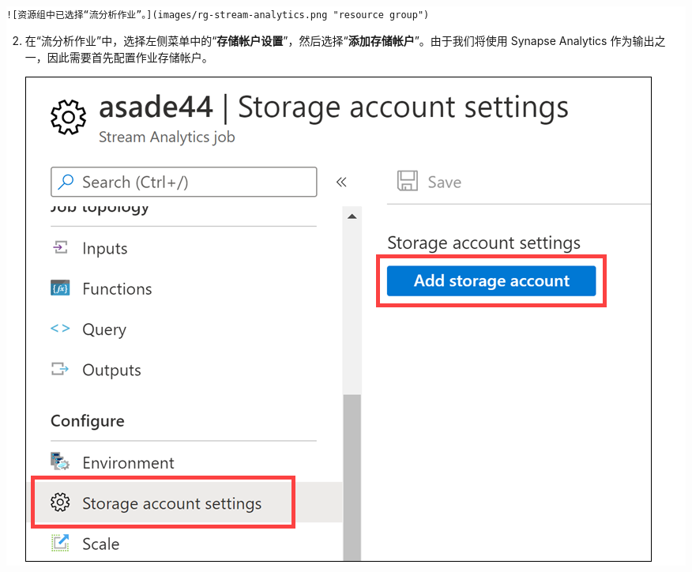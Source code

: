     ![资源组中已选择“流分析作业”。](images/rg-stream-analytics.png "resource group")

2. 在“流分析作业”中，选择左侧菜单中的“**存储帐户设置**”，然后选择“**添加存储帐户**”。由于我们将使用 Synapse Analytics 作为输出之一，因此需要首先配置作业存储帐户。

    ![“存储帐户设置”链接和“添加存储帐户”按钮已突出显示。](images/asa-storage-account.png "Storage account settings")
